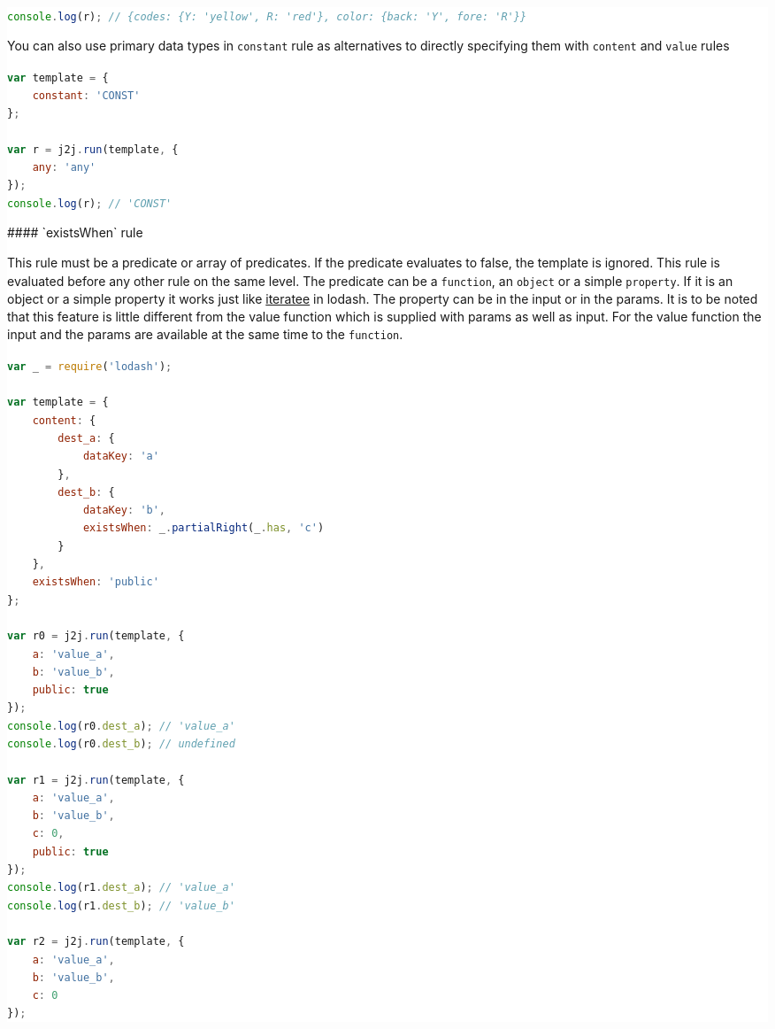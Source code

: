 ```js
console.log(r); // {codes: {Y: 'yellow', R: 'red'}, color: {back: 'Y', fore: 'R'}}
```

You can also use primary data types in `constant` rule as alternatives to directly specifying them with `content` and `value` rules
```js
var template = {
    constant: 'CONST'
};

var r = j2j.run(template, {
    any: 'any'
});
console.log(r); // 'CONST'
```

<a name="existsWhen" />
#### `existsWhen` rule

This rule must be a predicate or array of predicates. If the predicate evaluates to false, the template is ignored.  This rule is evaluated before any other rule on the same level.
The predicate can be a `function`, an `object` or a simple `property`. If it is an object or a simple property it works just like [iteratee](https://lodash.com/docs/4.16.3#iteratee) in lodash.
The property can be in the input or in the params.  It is to be noted that this feature is little different from the value function which is supplied with params as well as input.
For the value function the input and the params are available at the same time to the `function`.

```js
var _ = require('lodash');

var template = {
    content: {
        dest_a: {
            dataKey: 'a'
        },
        dest_b: {
            dataKey: 'b',
            existsWhen: _.partialRight(_.has, 'c')
        }
    },
    existsWhen: 'public'
};

var r0 = j2j.run(template, {
    a: 'value_a',
    b: 'value_b',
    public: true
});
console.log(r0.dest_a); // 'value_a'
console.log(r0.dest_b); // undefined

var r1 = j2j.run(template, {
    a: 'value_a',
    b: 'value_b',
    c: 0,
    public: true
});
console.log(r1.dest_a); // 'value_a'
console.log(r1.dest_b); // 'value_b'

var r2 = j2j.run(template, {
    a: 'value_a',
    b: 'value_b',
    c: 0
});
```